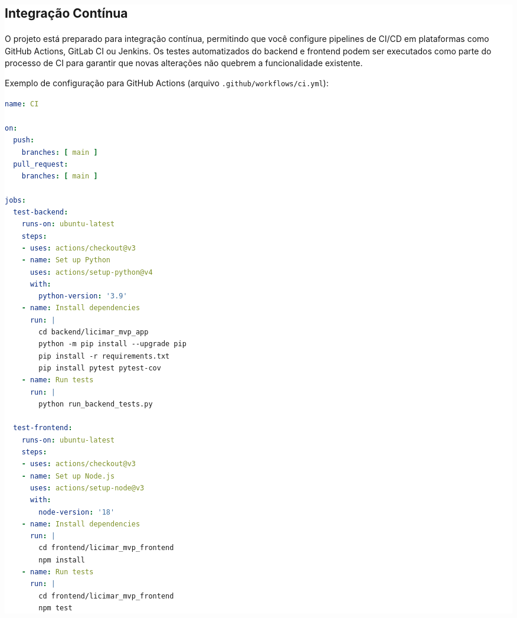 ## Integração Contínua

O projeto está preparado para integração contínua, permitindo que você configure pipelines de CI/CD em plataformas como GitHub Actions, GitLab CI ou Jenkins. Os testes automatizados do backend e frontend podem ser executados como parte do processo de CI para garantir que novas alterações não quebrem a funcionalidade existente.

Exemplo de configuração para GitHub Actions (arquivo `.github/workflows/ci.yml`):

```yaml
name: CI

on:
  push:
    branches: [ main ]
  pull_request:
    branches: [ main ]

jobs:
  test-backend:
    runs-on: ubuntu-latest
    steps:
    - uses: actions/checkout@v3
    - name: Set up Python
      uses: actions/setup-python@v4
      with:
        python-version: '3.9'
    - name: Install dependencies
      run: |
        cd backend/licimar_mvp_app
        python -m pip install --upgrade pip
        pip install -r requirements.txt
        pip install pytest pytest-cov
    - name: Run tests
      run: |
        python run_backend_tests.py

  test-frontend:
    runs-on: ubuntu-latest
    steps:
    - uses: actions/checkout@v3
    - name: Set up Node.js
      uses: actions/setup-node@v3
      with:
        node-version: '18'
    - name: Install dependencies
      run: |
        cd frontend/licimar_mvp_frontend
        npm install
    - name: Run tests
      run: |
        cd frontend/licimar_mvp_frontend
        npm test
```
